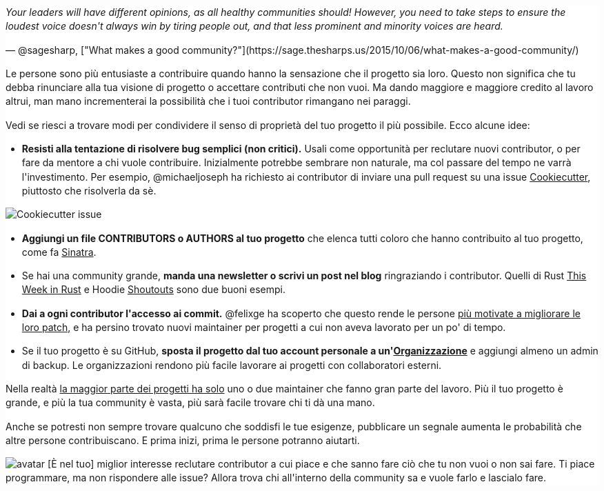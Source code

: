   _Your leaders will have different opinions, as all healthy communities should! However, you need to take steps to ensure the loudest voice doesn't always win by tiring people out, and that less prominent and minority voices are heard._
  <p markdown="1" class="pquote-credit">
— @sagesharp, ["What makes a good community?"](https://sage.thesharps.us/2015/10/06/what-makes-a-good-community/)
  </p>
</aside>

Le persone sono più entusiaste a contribuire quando hanno la sensazione che il progetto sia loro. Questo non significa che tu debba rinunciare alla tua visione di progetto o accettare contributi che non vuoi. Ma dando maggiore e maggiore credito al lavoro altrui, man mano incrementerai la possibilità che i tuoi contributor rimangano nei paraggi.

Vedi se riesci a trovare modi per condividere il senso di proprietà del tuo progetto il più possibile. Ecco alcune idee:

* **Resisti alla tentazione di risolvere bug semplici (non critici).** Usali come opportunità per reclutare nuovi contributor, o per fare da mentore a chi vuole contribuire. Inizialmente potrebbe sembrare non naturale, ma col passare del tempo ne varrà l'investimento. Per esempio, @michaeljoseph ha richiesto ai contributor di inviare una pull request su una issue [Cookiecutter](https://github.com/audreyr/cookiecutter), piuttosto che risolverla da sè.

![Cookiecutter issue](/assets/images/building-community/cookiecutter_submit_pr.png)

* **Aggiungi un file CONTRIBUTORS o AUTHORS al tuo progetto** che elenca tutti coloro che hanno contribuito al tuo progetto, come fa [Sinatra](https://github.com/sinatra/sinatra/blob/HEAD/AUTHORS.md). 

* Se hai una community grande, **manda una newsletter o scrivi un post nel blog** ringraziando i contributor. Quelli di Rust [This Week in Rust](https://this-week-in-rust.org/) e Hoodie [Shoutouts](http://hood.ie/blog/shoutouts-week-24.html) sono due buoni esempi. 

* **Dai a ogni contributor l'accesso ai commit.** @felixge ha scoperto che questo rende le persone [più motivate a migliorare le loro patch](https://felixge.de/2013/03/11/the-pull-request-hack.html), e ha persino trovato nuovi maintainer per progetti a cui non aveva lavorato per un po' di tempo.

* Se il tuo progetto è su GitHub, **sposta il progetto dal tuo account personale a un'[Organizzazione](https://help.github.com/articles/creating-a-new-organization-account/)** e aggiungi almeno un admin di backup. Le organizzazioni rendono più facile lavorare ai progetti con collaboratori esterni.

Nella realtà [la maggior parte dei progetti ha solo](https://peerj.com/preprints/1233.pdf) uno o due maintainer che fanno gran parte del lavoro. Più il tuo progetto è grande, e più la tua community è vasta, più sarà facile trovare chi ti dà una mano.

Anche se potresti non sempre trovare qualcuno che soddisfi le tue esigenze, pubblicare un segnale aumenta le probabilità che altre persone contribuiscano. E prima inizi, prima le persone potranno aiutarti. 

<aside markdown="1" class="pquote">
  <img src="https://avatars.githubusercontent.com/gr2m?s=180" class="pquote-avatar" alt="avatar">
  [È nel tuo] miglior interesse reclutare contributor a cui piace e che sanno fare ciò che tu non vuoi o non sai fare. Ti piace programmare, ma non rispondere alle issue? Allora trova chi all'interno della community sa e vuole farlo e lascialo fare.
